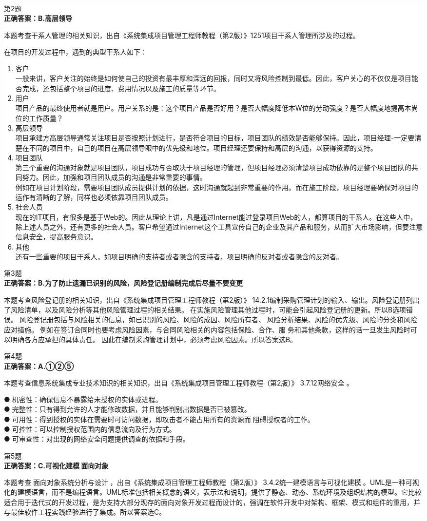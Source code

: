   
  
第2题  
**正确答案：B.高层领导**  


本题考查干系人管理的相关知识，出自《系统集成项目管理工程师教程（第2版）》1251项目干系人管理所涉及的过程。  

在项目的开发过程中，遇到的典型干系人如下：  
1. 客户  
一般来讲，客户关注的始终是如何使自己的投资有最丰厚和深远的回报，同时又将风险控制到最低。因此，客户关心的不仅仅是项目能否完成，还包括整个项目的进度、费用情况以及施工的质量等环节。  
2. 用户  
项目产品的最终使用者就是用户。用户关系的是：这个项目产品是否好用？是否大幅度降低本W位的劳动强度？是否大幅度地提高本尚位的工作质量？  
3. 高层领导  
项目承建方高层领导通常关注项目是否按照计划进行，是否符合项目的目标，项目团队的绩效是否能够保持。因此，项目经理-一定要清楚在不同的项目中，自己的项目在高层领导眼中的优先级和地位。项目经理还要保持和高层的沟通，以获得资源的支持。  
4. 项目团队  
第三个重要的沟通对象就是项目团队，项目成功与否取决于项目经理的管理，但项目经理必须清楚项目成功依靠的是整个项目团队的共同努力。因此，加强和项目团队成员的沟通是非常重要的事情。  
例如在项目计划阶段，需要项目团队成员提供计划的依据，这时沟通就起到非常重要的作用。而在施工阶段，项目经理要确保对项目的运作有清晰的了解，同样也必须依靠项目团队成员。  
5. 社会人员  
现在的IT项目，有很多是基于Web的。因此从理论上讲，凡是通过Internet能过登录项目Web的人，都算项目的干系人。在这些人中，除上述人员之外，还有更多的社会人员。客户希望通过Internet这个工具宣传自己的企业及其产品和服务，从而扩大市场影响，但要注意信息安全，提高服务意识。  
6. 其他  
还有一些重要的项目干系人，如项目明确的支持者或者隐含的支持者、项目明确的反对者或者隐含的反对者。  
  


  
  
第3题  
**正确答案：B.为了防止遗漏已识别的风险，风险登记册编制完成后尽量不要变更**  


本题考查风险登记册的相关知识，出自《系统集成项目管理工程师教程（第2版）》 14.2.1编制采购管理计划的输入、输出。风险登记册列出了风险清单，以及风险分析等其他风险管理过程的相关结果。 在实施风险管理其他过程时，可能会引起风险登记册的更新。所以B选项错误。 风险登记册包括与风险相关的信息，如已识别的风险、风险的成因、风险所有者、 风险分析结果、风险的优先级、风险的分类和风险应对措施。 例如在签订合同时也要考虑风险因素，与合同风险相关的内容包括保险、合作、服 务和其他条款，这样的话一旦发生风险时可以明确各方应承担的具体责任。 因此在编制采购管理计划中，必须考虑风险因素。所以答案选B。

  
  
第4题  
**正确答案：A.①②⑤**  


本题考查信息系统集成专业技术知识的相关知识，出自《系统集成项目管理工程师教程（第2版）》 3.7.12网络安全 。

● 机密性：确保信息不暴露给未授权的实体或进程。  
● 完整性：只有得到允许的人才能修改数据，并且能够判别出数据是否已被篡改。  
● 可用性：得到授权的实体在需要时可访问数据，即攻击者不能占用所有的资源而 阻碍授权者的工作。  
● 可控性：可以控制授权范围内的信息流向及行为方式。  
● 可审查性：对出现的网络安全问题提供调查的依据和手段。  
  


  
  
第5题  
**正确答案：C.可视化建模 面向对象**  


本题考查 面向对象系统分析与设计 ，出自《系统集成项目管理工程师教程（第2版）》 3.4.2统一建模语言与可视化建模 。UML是一种可视化的建模语言，而不是编程语言。UML标准包括相关概念的语义，表示法和说明，提供了静态、动态、系统环境及组织结构的模型。它比较适合用于迭代式的开发过程，是为支持大部分现存的面向对象开发过程而设计的，强调在软件开发中对架构、框架、模式和组件的重用，并与最佳软件工程实践经验进行了集成。所以答案选C。
